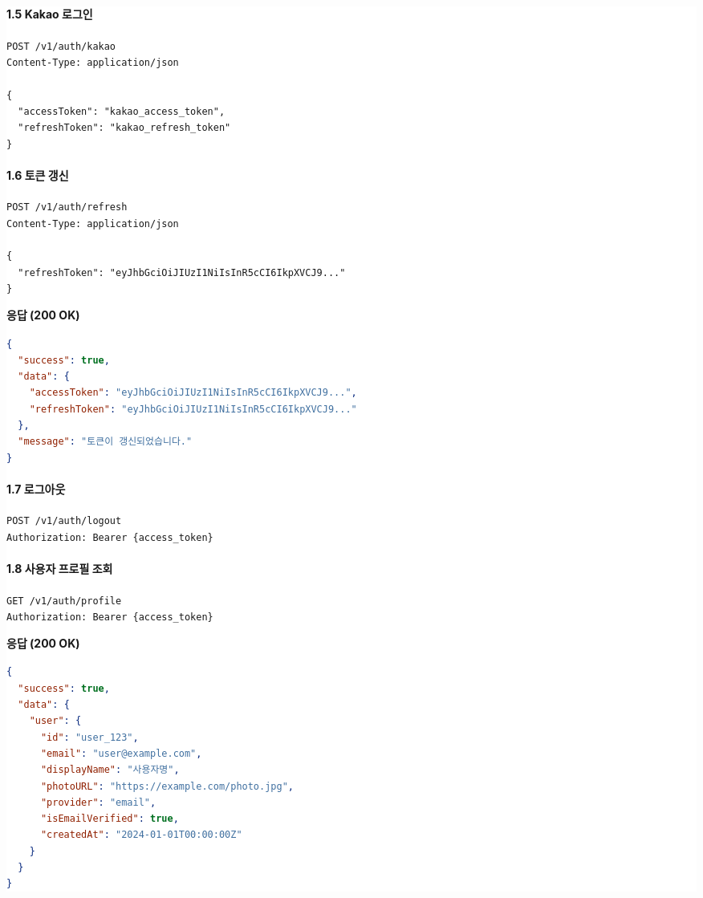 #### 1.5 Kakao 로그인
```http
POST /v1/auth/kakao
Content-Type: application/json

{
  "accessToken": "kakao_access_token",
  "refreshToken": "kakao_refresh_token"
}
```

#### 1.6 토큰 갱신
```http
POST /v1/auth/refresh
Content-Type: application/json

{
  "refreshToken": "eyJhbGciOiJIUzI1NiIsInR5cCI6IkpXVCJ9..."
}
```

**응답 (200 OK)**
```json
{
  "success": true,
  "data": {
    "accessToken": "eyJhbGciOiJIUzI1NiIsInR5cCI6IkpXVCJ9...",
    "refreshToken": "eyJhbGciOiJIUzI1NiIsInR5cCI6IkpXVCJ9..."
  },
  "message": "토큰이 갱신되었습니다."
}
```

#### 1.7 로그아웃
```http
POST /v1/auth/logout
Authorization: Bearer {access_token}
```

#### 1.8 사용자 프로필 조회
```http
GET /v1/auth/profile
Authorization: Bearer {access_token}
```

**응답 (200 OK)**
```json
{
  "success": true,
  "data": {
    "user": {
      "id": "user_123",
      "email": "user@example.com",
      "displayName": "사용자명",
      "photoURL": "https://example.com/photo.jpg",
      "provider": "email",
      "isEmailVerified": true,
      "createdAt": "2024-01-01T00:00:00Z"
    }
  }
}
```
